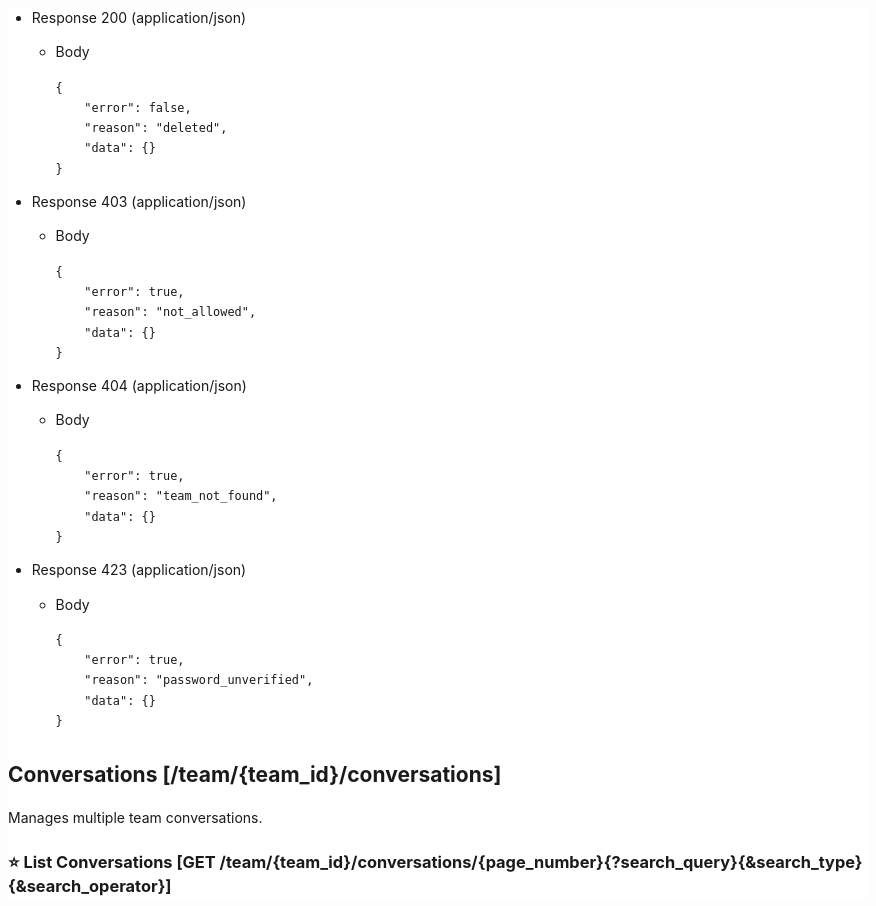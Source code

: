 + Response 200 (application/json)

    + Body

        ```
        {
            "error": false,
            "reason": "deleted",
            "data": {}
        }
        ```

+ Response 403 (application/json)

    + Body

        ```
        {
            "error": true,
            "reason": "not_allowed",
            "data": {}
        }
        ```

+ Response 404 (application/json)

    + Body

        ```
        {
            "error": true,
            "reason": "team_not_found",
            "data": {}
        }
        ```

+ Response 423 (application/json)

    + Body

        ```
        {
            "error": true,
            "reason": "password_unverified",
            "data": {}
        }
        ```

## Conversations [/team/{team_id}/conversations]

Manages multiple team conversations.

### ⭐ List Conversations [GET /team/{team_id}/conversations/{page_number}{?search_query}{&search_type}{&search_operator}]
